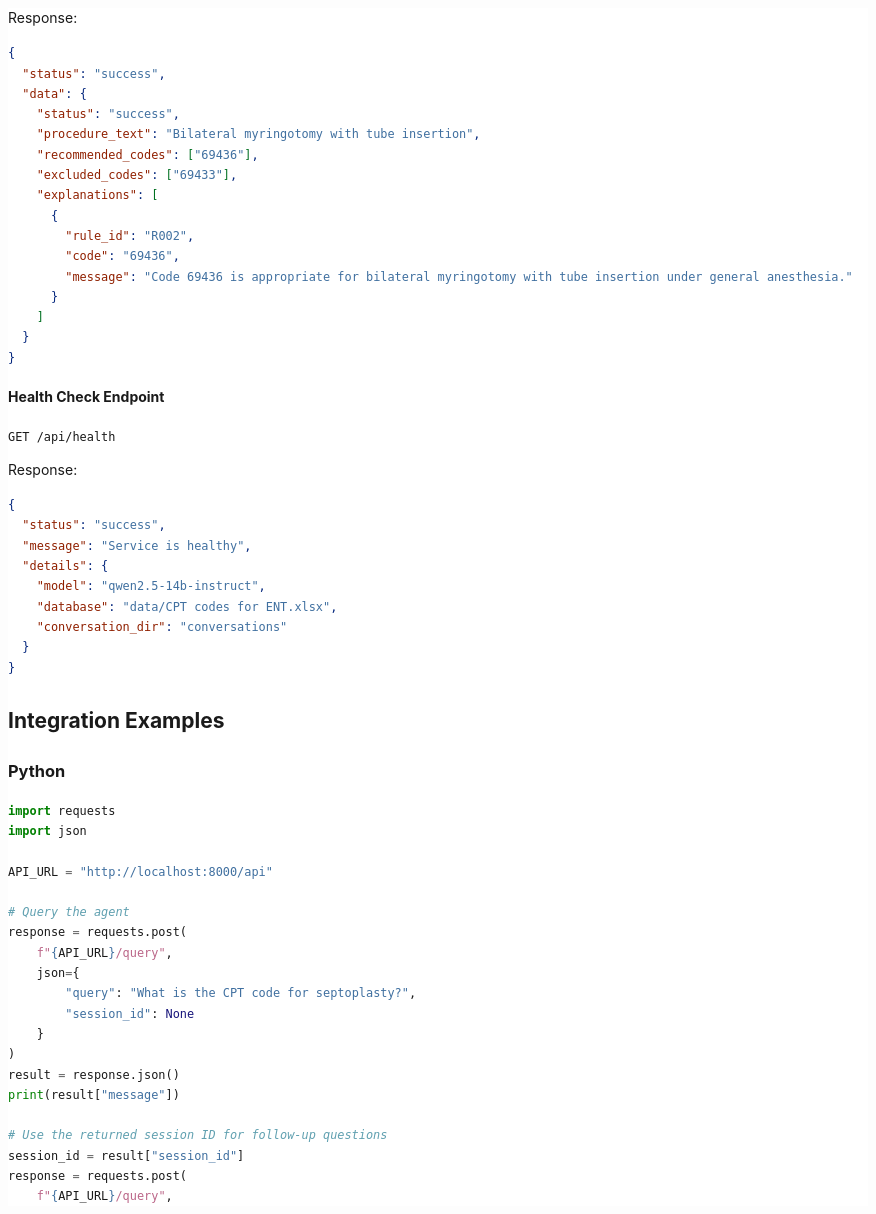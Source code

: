 Response:
```json
{
  "status": "success",
  "data": {
    "status": "success",
    "procedure_text": "Bilateral myringotomy with tube insertion",
    "recommended_codes": ["69436"],
    "excluded_codes": ["69433"],
    "explanations": [
      {
        "rule_id": "R002",
        "code": "69436",
        "message": "Code 69436 is appropriate for bilateral myringotomy with tube insertion under general anesthesia."
      }
    ]
  }
}
```

#### Health Check Endpoint

```
GET /api/health
```

Response:
```json
{
  "status": "success",
  "message": "Service is healthy",
  "details": {
    "model": "qwen2.5-14b-instruct",
    "database": "data/CPT codes for ENT.xlsx",
    "conversation_dir": "conversations"
  }
}
```

## Integration Examples

### Python

```python
import requests
import json

API_URL = "http://localhost:8000/api"

# Query the agent
response = requests.post(
    f"{API_URL}/query",
    json={
        "query": "What is the CPT code for septoplasty?",
        "session_id": None
    }
)
result = response.json()
print(result["message"])

# Use the returned session ID for follow-up questions
session_id = result["session_id"]
response = requests.post(
    f"{API_URL}/query",
```